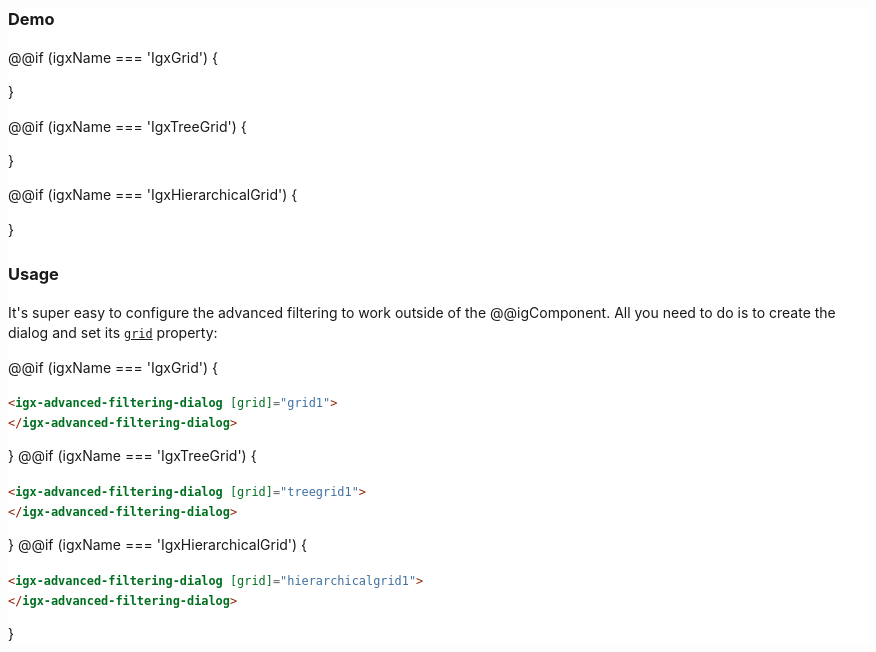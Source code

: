 ### Demo

@@if (igxName === 'IgxGrid') {

<code-view style="height:750px" 
           data-demos-base-url="{environment:demosBaseUrl}" 
           iframe-src="{environment:demosBaseUrl}/grid/grid-external-advanced-filtering" >
</code-view>

}

@@if (igxName === 'IgxTreeGrid') {

<code-view style="height:750px" 
           data-demos-base-url="{environment:demosBaseUrl}" 
           iframe-src="{environment:demosBaseUrl}/tree-grid/tree-grid-external-advanced-filtering" >
</code-view>

}

@@if (igxName === 'IgxHierarchicalGrid') {

<code-view style="height:750px" 
           data-demos-base-url="{environment:demosBaseUrl}" 
           iframe-src="{environment:demosBaseUrl}/hierarchical-grid/hierarchical-grid-external-advanced-filtering" >
</code-view>

}

### Usage

It's super easy to configure the advanced filtering to work outside of the @@igComponent. All you need to do is to create the dialog and set its [`grid`]({environment:angularApiUrl}/classes/igxadvancedfilteringdialogcomponent.html#grid) property:

@@if (igxName === 'IgxGrid') {
```html
<igx-advanced-filtering-dialog [grid]="grid1">
</igx-advanced-filtering-dialog>
```
}
@@if (igxName === 'IgxTreeGrid') {
```html
<igx-advanced-filtering-dialog [grid]="treegrid1">
</igx-advanced-filtering-dialog>
```
}
@@if (igxName === 'IgxHierarchicalGrid') {
```html
<igx-advanced-filtering-dialog [grid]="hierarchicalgrid1">
</igx-advanced-filtering-dialog>
```
}


<div class="divider--half"></div>

